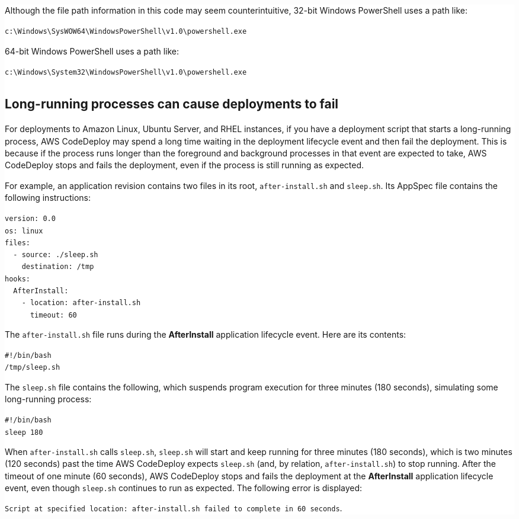 Although the file path information in this code may seem counterintuitive, 32\-bit Windows PowerShell uses a path like:

 `c:\Windows\SysWOW64\WindowsPowerShell\v1.0\powershell.exe`

64\-bit Windows PowerShell uses a path like:

 `c:\Windows\System32\WindowsPowerShell\v1.0\powershell.exe`

## Long\-running processes can cause deployments to fail<a name="troubleshooting-long-running-processes"></a>

For deployments to Amazon Linux, Ubuntu Server, and RHEL instances, if you have a deployment script that starts a long\-running process, AWS CodeDeploy may spend a long time waiting in the deployment lifecycle event and then fail the deployment\. This is because if the process runs longer than the foreground and background processes in that event are expected to take, AWS CodeDeploy stops and fails the deployment, even if the process is still running as expected\.

For example, an application revision contains two files in its root, `after-install.sh` and `sleep.sh`\. Its AppSpec file contains the following instructions:

```
version: 0.0
os: linux
files:
  - source: ./sleep.sh
    destination: /tmp
hooks:
  AfterInstall:
    - location: after-install.sh
      timeout: 60
```

The `after-install.sh` file runs during the **AfterInstall** application lifecycle event\. Here are its contents:

```
#!/bin/bash
/tmp/sleep.sh
```

The `sleep.sh` file contains the following, which suspends program execution for three minutes \(180 seconds\), simulating some long\-running process:

```
#!/bin/bash
sleep 180
```

When `after-install.sh` calls `sleep.sh`, `sleep.sh` will start and keep running for three minutes \(180 seconds\), which is two minutes \(120 seconds\) past the time AWS CodeDeploy expects `sleep.sh` \(and, by relation, `after-install.sh`\) to stop running\. After the timeout of one minute \(60 seconds\), AWS CodeDeploy stops and fails the deployment at the **AfterInstall** application lifecycle event, even though `sleep.sh` continues to run as expected\. The following error is displayed:

`Script at specified location: after-install.sh failed to complete in 60 seconds`\.
